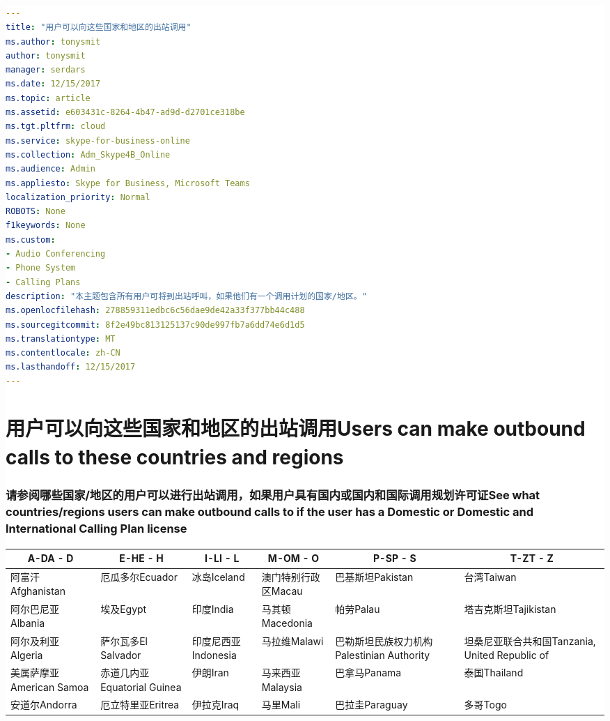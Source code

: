 ```yaml
---
title: "用户可以向这些国家和地区的出站调用"
ms.author: tonysmit
author: tonysmit
manager: serdars
ms.date: 12/15/2017
ms.topic: article
ms.assetid: e603431c-8264-4b47-ad9d-d2701ce318be
ms.tgt.pltfrm: cloud
ms.service: skype-for-business-online
ms.collection: Adm_Skype4B_Online
ms.audience: Admin
ms.appliesto: Skype for Business, Microsoft Teams
localization_priority: Normal
ROBOTS: None
f1keywords: None
ms.custom:
- Audio Conferencing
- Phone System
- Calling Plans
description: "本主题包含所有用户可将到出站呼叫，如果他们有一个调用计划的国家/地区。"
ms.openlocfilehash: 278859311edbc6c56dae9de42a33f377bb44c488
ms.sourcegitcommit: 8f2e49bc813125137c90de997fb7a6dd74e6d1d5
ms.translationtype: MT
ms.contentlocale: zh-CN
ms.lasthandoff: 12/15/2017
---
```

# <a name="users-can-make-outbound-calls-to-these-countries-and-regions"></a><span data-ttu-id="5dfd6-103">用户可以向这些国家和地区的出站调用</span><span class="sxs-lookup"><span data-stu-id="5dfd6-103">Users can make outbound calls to these countries and regions</span></span>

### <a name="see-what-countriesregions-users-can-make-outbound-calls-to-if-the-user-has-a-domestic-or-domestic-and-international-calling-plan-license"></a><span data-ttu-id="5dfd6-104">请参阅哪些国家/地区的用户可以进行出站调用，如果用户具有国内或国内和国际调用规划许可证</span><span class="sxs-lookup"><span data-stu-id="5dfd6-104">See what countries/regions users can make outbound calls to if the user has a Domestic or Domestic and International Calling Plan license</span></span>


|<span data-ttu-id="5dfd6-105">**A-D**</span><span class="sxs-lookup"><span data-stu-id="5dfd6-105">**A - D**</span></span>| <span data-ttu-id="5dfd6-106">**E-H**</span><span class="sxs-lookup"><span data-stu-id="5dfd6-106">**E - H**</span></span>|<span data-ttu-id="5dfd6-107">**I-L**</span><span class="sxs-lookup"><span data-stu-id="5dfd6-107">**I - L**</span></span>|<span data-ttu-id="5dfd6-108">**M-O**</span><span class="sxs-lookup"><span data-stu-id="5dfd6-108">**M - O**</span></span>|<span data-ttu-id="5dfd6-109">**P-S**</span><span class="sxs-lookup"><span data-stu-id="5dfd6-109">**P - S**</span></span>|<span data-ttu-id="5dfd6-110">**T-Z**</span><span class="sxs-lookup"><span data-stu-id="5dfd6-110">**T - Z**</span></span>|
---|---|---|---|---|---|
|<span data-ttu-id="5dfd6-111">阿富汗</span><span class="sxs-lookup"><span data-stu-id="5dfd6-111">Afghanistan</span></span>|<span data-ttu-id="5dfd6-112">厄瓜多尔</span><span class="sxs-lookup"><span data-stu-id="5dfd6-112">Ecuador</span></span> |<span data-ttu-id="5dfd6-113">冰岛</span><span class="sxs-lookup"><span data-stu-id="5dfd6-113">Iceland</span></span> |<span data-ttu-id="5dfd6-114">澳门特别行政区</span><span class="sxs-lookup"><span data-stu-id="5dfd6-114">Macau</span></span> |<span data-ttu-id="5dfd6-115">巴基斯坦</span><span class="sxs-lookup"><span data-stu-id="5dfd6-115">Pakistan</span></span> |<span data-ttu-id="5dfd6-116">台湾</span><span class="sxs-lookup"><span data-stu-id="5dfd6-116">Taiwan</span></span>   |
|<span data-ttu-id="5dfd6-117">阿尔巴尼亚</span><span class="sxs-lookup"><span data-stu-id="5dfd6-117">Albania</span></span>|<span data-ttu-id="5dfd6-118">埃及</span><span class="sxs-lookup"><span data-stu-id="5dfd6-118">Egypt</span></span> |<span data-ttu-id="5dfd6-119">印度</span><span class="sxs-lookup"><span data-stu-id="5dfd6-119">India</span></span> |<span data-ttu-id="5dfd6-120">马其顿</span><span class="sxs-lookup"><span data-stu-id="5dfd6-120">Macedonia</span></span> |<span data-ttu-id="5dfd6-121">帕劳</span><span class="sxs-lookup"><span data-stu-id="5dfd6-121">Palau</span></span> |<span data-ttu-id="5dfd6-122">塔吉克斯坦</span><span class="sxs-lookup"><span data-stu-id="5dfd6-122">Tajikistan</span></span>   |
|<span data-ttu-id="5dfd6-123">阿尔及利亚</span><span class="sxs-lookup"><span data-stu-id="5dfd6-123">Algeria</span></span>|<span data-ttu-id="5dfd6-124">萨尔瓦多</span><span class="sxs-lookup"><span data-stu-id="5dfd6-124">El Salvador</span></span> |<span data-ttu-id="5dfd6-125">印度尼西亚</span><span class="sxs-lookup"><span data-stu-id="5dfd6-125">Indonesia</span></span> |<span data-ttu-id="5dfd6-126">马拉维</span><span class="sxs-lookup"><span data-stu-id="5dfd6-126">Malawi</span></span> |<span data-ttu-id="5dfd6-127">巴勒斯坦民族权力机构</span><span class="sxs-lookup"><span data-stu-id="5dfd6-127">Palestinian Authority</span></span> |<span data-ttu-id="5dfd6-128">坦桑尼亚联合共和国</span><span class="sxs-lookup"><span data-stu-id="5dfd6-128">Tanzania, United Republic of</span></span>  |
|<span data-ttu-id="5dfd6-129">美属萨摩亚</span><span class="sxs-lookup"><span data-stu-id="5dfd6-129">American Samoa</span></span>|<span data-ttu-id="5dfd6-130">赤道几内亚</span><span class="sxs-lookup"><span data-stu-id="5dfd6-130">Equatorial Guinea</span></span> |<span data-ttu-id="5dfd6-131">伊朗</span><span class="sxs-lookup"><span data-stu-id="5dfd6-131">Iran</span></span> |<span data-ttu-id="5dfd6-132">马来西亚</span><span class="sxs-lookup"><span data-stu-id="5dfd6-132">Malaysia</span></span> |<span data-ttu-id="5dfd6-133">巴拿马</span><span class="sxs-lookup"><span data-stu-id="5dfd6-133">Panama</span></span> | <span data-ttu-id="5dfd6-134">泰国</span><span class="sxs-lookup"><span data-stu-id="5dfd6-134">Thailand</span></span>   |
|<span data-ttu-id="5dfd6-135">安道尔</span><span class="sxs-lookup"><span data-stu-id="5dfd6-135">Andorra</span></span> |<span data-ttu-id="5dfd6-136">厄立特里亚</span><span class="sxs-lookup"><span data-stu-id="5dfd6-136">Eritrea</span></span> |<span data-ttu-id="5dfd6-137">伊拉克</span><span class="sxs-lookup"><span data-stu-id="5dfd6-137">Iraq</span></span> |<span data-ttu-id="5dfd6-138">马里</span><span class="sxs-lookup"><span data-stu-id="5dfd6-138">Mali</span></span> |<span data-ttu-id="5dfd6-139">巴拉圭</span><span class="sxs-lookup"><span data-stu-id="5dfd6-139">Paraguay</span></span> |<span data-ttu-id="5dfd6-140">多哥</span><span class="sxs-lookup"><span data-stu-id="5dfd6-140">Togo</span></span>   |